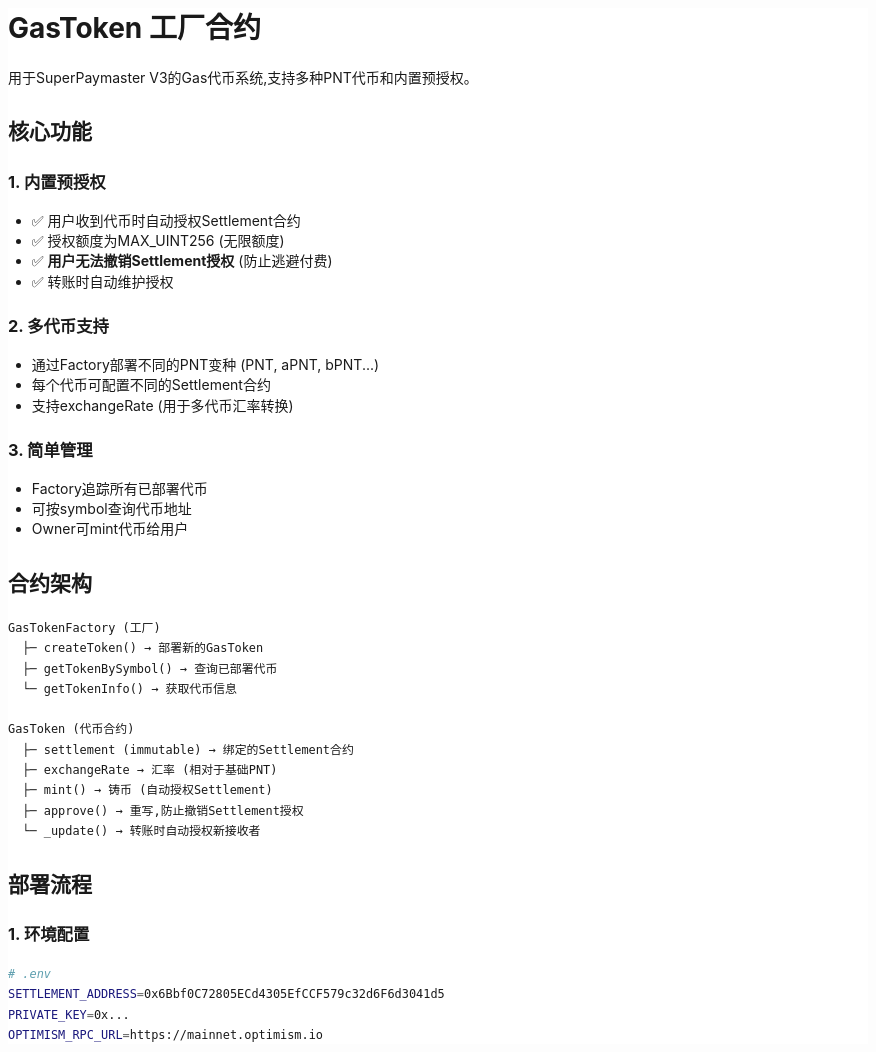 # GasToken 工厂合约

用于SuperPaymaster V3的Gas代币系统,支持多种PNT代币和内置预授权。

## 核心功能

### 1. 内置预授权
- ✅ 用户收到代币时自动授权Settlement合约
- ✅ 授权额度为MAX_UINT256 (无限额度)
- ✅ **用户无法撤销Settlement授权** (防止逃避付费)
- ✅ 转账时自动维护授权

### 2. 多代币支持
- 通过Factory部署不同的PNT变种 (PNT, aPNT, bPNT...)
- 每个代币可配置不同的Settlement合约
- 支持exchangeRate (用于多代币汇率转换)

### 3. 简单管理
- Factory追踪所有已部署代币
- 可按symbol查询代币地址
- Owner可mint代币给用户

## 合约架构

```
GasTokenFactory (工厂)
  ├─ createToken() → 部署新的GasToken
  ├─ getTokenBySymbol() → 查询已部署代币
  └─ getTokenInfo() → 获取代币信息

GasToken (代币合约)
  ├─ settlement (immutable) → 绑定的Settlement合约
  ├─ exchangeRate → 汇率 (相对于基础PNT)
  ├─ mint() → 铸币 (自动授权Settlement)
  ├─ approve() → 重写,防止撤销Settlement授权
  └─ _update() → 转账时自动授权新接收者
```

## 部署流程

### 1. 环境配置

```bash
# .env
SETTLEMENT_ADDRESS=0x6Bbf0C72805ECd4305EfCCF579c32d6F6d3041d5
PRIVATE_KEY=0x...
OPTIMISM_RPC_URL=https://mainnet.optimism.io
```
